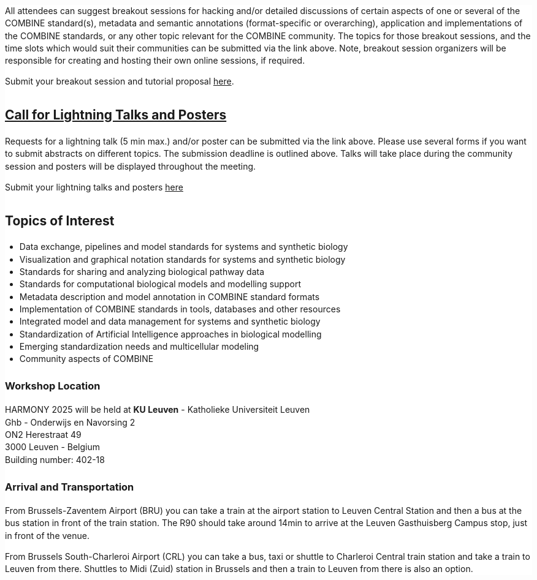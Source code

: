 All attendees can suggest breakout sessions for hacking and/or detailed discussions of certain aspects of one or several of the COMBINE standard(s), metadata and semantic annotations (format-specific or overarching), application and implementations of the COMBINE standards, or any other topic relevant for the COMBINE community. The topics for those breakout sessions, and the time slots which would suit their communities can be submitted via the link above. Note, breakout session organizers will be responsible for creating and hosting their own online sessions, if required.

Submit your breakout session and tutorial proposal <a href="https://forms.gle/TJzaMwLp7Q67RCwD6" target="_blank">here</a>.

<h2><a href="https://forms.gle/o8P3zvfdaEoLKUao8" target="_blank">Call for Lightning Talks and Posters</a></h2>

Requests for a lightning talk (5 min max.) and/or poster can be submitted via the link above. Please use several forms if you want to submit abstracts on different topics. The submission deadline is outlined above. Talks will take place during the community session and posters will be displayed throughout the meeting.

Submit your lightning talks and posters <a href="https://forms.gle/o8P3zvfdaEoLKUao8" target="_blank">here</a>
 
<h2>Topics of Interest</h2>

- Data exchange, pipelines and model standards for systems and synthetic biology
- Visualization and graphical notation standards for systems and synthetic biology
- Standards for sharing and analyzing biological pathway data
- Standards for computational biological models and modelling support
- Metadata description and model annotation in COMBINE standard formats
- Implementation of COMBINE standards in tools, databases and other resources
- Integrated model and data management for systems and synthetic biology
- Standardization of Artificial Intelligence approaches in biological modelling
- Emerging standardization needs and multicellular modeling
- Community aspects of COMBINE

<h3>Workshop Location</h3>

HARMONY 2025 will be held at **KU Leuven** - Katholieke Universiteit Leuven    
Ghb - Onderwijs en Navorsing 2    
ON2 Herestraat 49   
3000 Leuven - Belgium   
Building number: 402-18   

<iframe src="https://www.google.com/maps/embed?pb=!1m18!1m12!1m3!1d7328.8613003821665!2d4.66885008573146!3d50.88098525196122!2m3!1f0!2f0!3f0!3m2!1i1024!2i768!4f13.1!3m3!1m2!1s0x47c160fc387bdcb1%3A0x4a9ac6c9f0a2be73!2sON2!5e0!3m2!1sen!2sbe!4v1724855435189!5m2!1sen!2sbe" width="400" height="300" style="border:0;" allowfullscreen="" loading="lazy" referrerpolicy="no-referrer-when-downgrade"></iframe>
 
<h3>Arrival and Transportation</h3>

From Brussels-Zaventem Airport (BRU) you can take a train at the airport station to Leuven Central Station and then a bus at the bus station in front of the train station. The R90 should take around 14min to arrive at the Leuven Gasthuisberg Campus stop, just in front of the venue.

From Brussels South-Charleroi Airport (CRL) you can take a bus, taxi or shuttle to Charleroi Central train station and take a train to Leuven from there. Shuttles to Midi (Zuid) station in Brussels and then a train to Leuven from there is also an option. 
